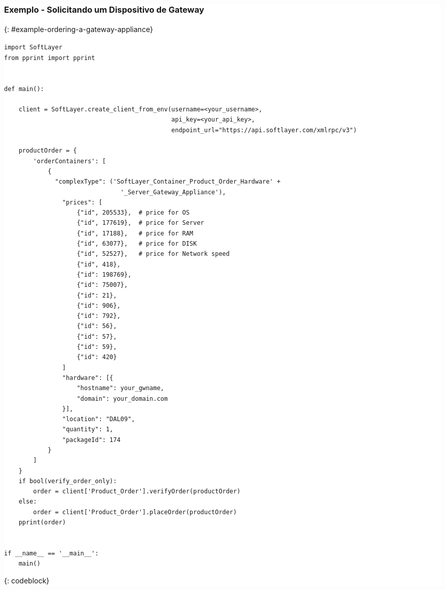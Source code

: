 
### Exemplo - Solicitando um Dispositivo de Gateway
{: #example-ordering-a-gateway-appliance}

```
import SoftLayer
from pprint import pprint


def main():

    client = SoftLayer.create_client_from_env(username=<your_username>,
                                              api_key=<your_api_key>,
                                              endpoint_url="https://api.softlayer.com/xmlrpc/v3")

    productOrder = {
        'orderContainers': [
            {
              "complexType": ('SoftLayer_Container_Product_Order_Hardware' +
                                '_Server_Gateway_Appliance'),
                "prices": [
                    {"id", 205533},  # price for OS
                    {"id", 177619},  # price for Server
                    {"id", 17188},   # price for RAM
                    {"id", 63077},   # price for DISK
                    {"id", 52527},   # price for Network speed
                    {"id", 418},
                    {"id": 198769},
                    {"id": 75007},
                    {"id": 21},
                    {"id": 906},
                    {"id": 792},
                    {"id": 56},
                    {"id": 57},
                    {"id": 59},
                    {"id": 420}
                ]
                "hardware": [{
                    "hostname": your_gwname,
                    "domain": your_domain.com
                }],
                "location": "DAL09",
                "quantity": 1,
                "packageId": 174
            }
        ]
    }
    if bool(verify_order_only):
        order = client['Product_Order'].verifyOrder(productOrder)
    else:
        order = client['Product_Order'].placeOrder(productOrder)
    pprint(order)


if __name__ == '__main__':
    main()
```
{: codeblock}
